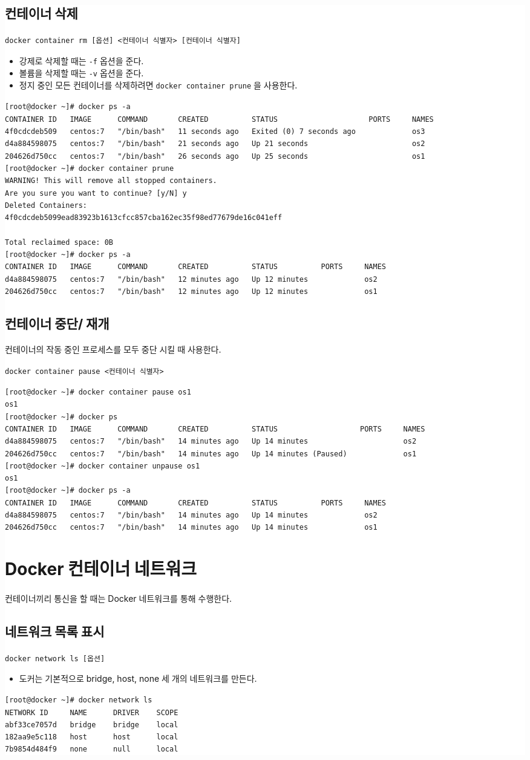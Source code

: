 ## 컨테이너 삭제
```
docker container rm [옵션] <컨테이너 식별자> [컨테이너 식별자]
```
- 강제로 삭제할 때는 `-f` 옵션을 준다.
- 볼륨을 삭제할 때는 `-v` 옵션을 준다.
- 정지 중인 모든 컨테이너를 삭제하려면 `docker container prune` 을 사용한다.
```
[root@docker ~]# docker ps -a
CONTAINER ID   IMAGE      COMMAND       CREATED          STATUS                     PORTS     NAMES
4f0cdcdeb509   centos:7   "/bin/bash"   11 seconds ago   Exited (0) 7 seconds ago             os3
d4a884598075   centos:7   "/bin/bash"   21 seconds ago   Up 21 seconds                        os2
204626d750cc   centos:7   "/bin/bash"   26 seconds ago   Up 25 seconds                        os1
[root@docker ~]# docker container prune
WARNING! This will remove all stopped containers.
Are you sure you want to continue? [y/N] y
Deleted Containers:
4f0cdcdeb5099ead83923b1613cfcc857cba162ec35f98ed77679de16c041eff

Total reclaimed space: 0B
[root@docker ~]# docker ps -a
CONTAINER ID   IMAGE      COMMAND       CREATED          STATUS          PORTS     NAMES
d4a884598075   centos:7   "/bin/bash"   12 minutes ago   Up 12 minutes             os2
204626d750cc   centos:7   "/bin/bash"   12 minutes ago   Up 12 minutes             os1

```

## 컨테이너 중단/ 재개
컨테이너의 작동 중인 프로세스를 모두 중단 시킬 때 사용한다.
```
docker container pause <컨테이너 식별자>
```

```
[root@docker ~]# docker container pause os1
os1
[root@docker ~]# docker ps
CONTAINER ID   IMAGE      COMMAND       CREATED          STATUS                   PORTS     NAMES
d4a884598075   centos:7   "/bin/bash"   14 minutes ago   Up 14 minutes                      os2
204626d750cc   centos:7   "/bin/bash"   14 minutes ago   Up 14 minutes (Paused)             os1
[root@docker ~]# docker container unpause os1
os1
[root@docker ~]# docker ps -a
CONTAINER ID   IMAGE      COMMAND       CREATED          STATUS          PORTS     NAMES
d4a884598075   centos:7   "/bin/bash"   14 minutes ago   Up 14 minutes             os2
204626d750cc   centos:7   "/bin/bash"   14 minutes ago   Up 14 minutes             os1
```

# Docker 컨테이너 네트워크
컨테이너끼리 통신을 할 때는 Docker 네트워크를 통해 수행한다.
## 네트워크 목록 표시
```
docker network ls [옵션]
```
- 도커는 기본적으로 bridge, host, none 세 개의 네트워크를 만든다.
```
[root@docker ~]# docker network ls
NETWORK ID     NAME      DRIVER    SCOPE
abf33ce7057d   bridge    bridge    local
182aa9e5c118   host      host      local
7b9854d484f9   none      null      local
```